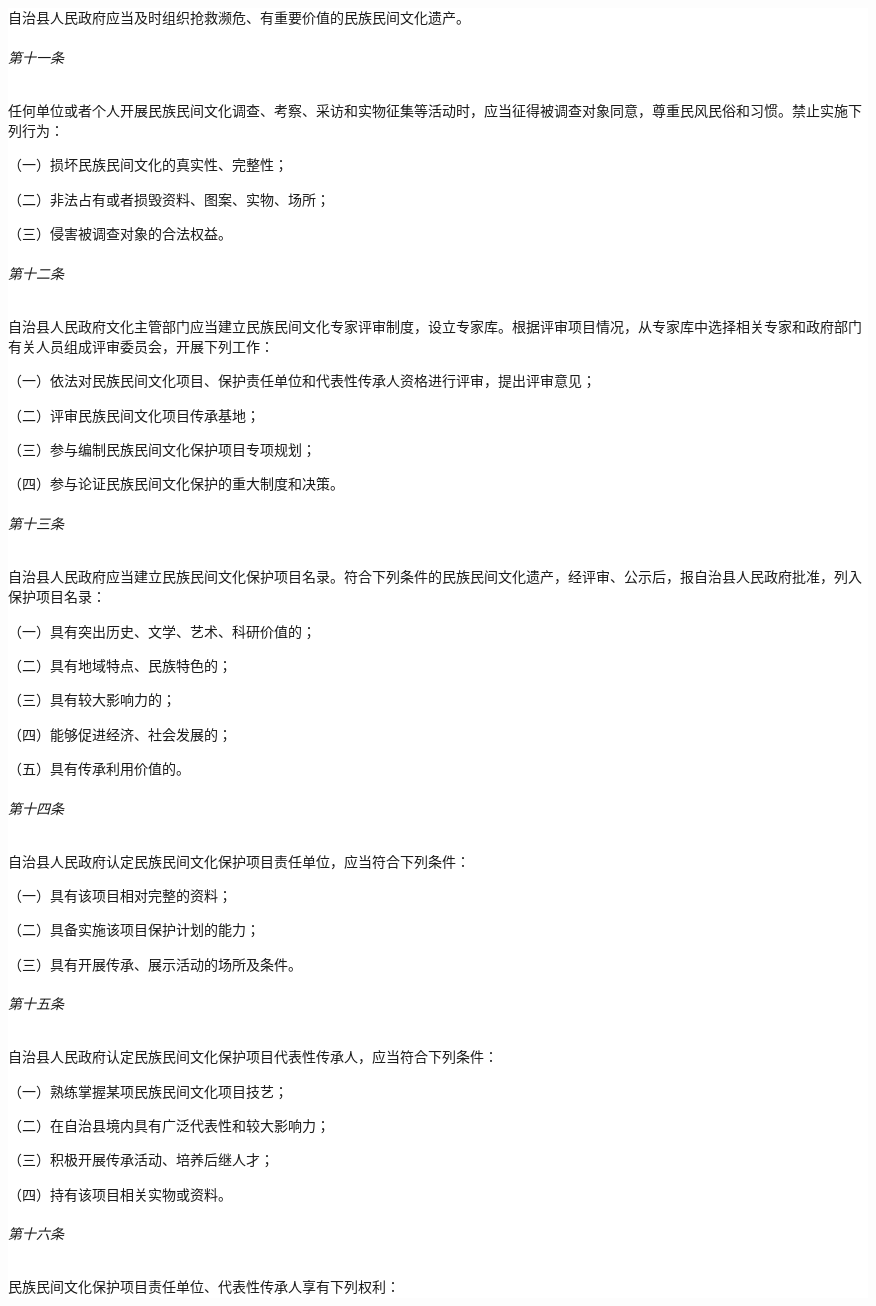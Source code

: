 自治县人民政府应当及时组织抢救濒危、有重要价值的民族民间文化遗产。

###### 第十一条

任何单位或者个人开展民族民间文化调查、考察、采访和实物征集等活动时，应当征得被调查对象同意，尊重民风民俗和习惯。禁止实施下列行为：

（一）损坏民族民间文化的真实性、完整性；

（二）非法占有或者损毁资料、图案、实物、场所；

（三）侵害被调查对象的合法权益。

###### 第十二条

自治县人民政府文化主管部门应当建立民族民间文化专家评审制度，设立专家库。根据评审项目情况，从专家库中选择相关专家和政府部门有关人员组成评审委员会，开展下列工作：

（一）依法对民族民间文化项目、保护责任单位和代表性传承人资格进行评审，提出评审意见；

（二）评审民族民间文化项目传承基地；

（三）参与编制民族民间文化保护项目专项规划；

（四）参与论证民族民间文化保护的重大制度和决策。

###### 第十三条

自治县人民政府应当建立民族民间文化保护项目名录。符合下列条件的民族民间文化遗产，经评审、公示后，报自治县人民政府批准，列入保护项目名录：

（一）具有突出历史、文学、艺术、科研价值的；

（二）具有地域特点、民族特色的；

（三）具有较大影响力的；

（四）能够促进经济、社会发展的；

（五）具有传承利用价值的。

###### 第十四条

自治县人民政府认定民族民间文化保护项目责任单位，应当符合下列条件：

（一）具有该项目相对完整的资料；

（二）具备实施该项目保护计划的能力；

（三）具有开展传承、展示活动的场所及条件。

###### 第十五条

自治县人民政府认定民族民间文化保护项目代表性传承人，应当符合下列条件：

（一）熟练掌握某项民族民间文化项目技艺；

（二）在自治县境内具有广泛代表性和较大影响力；

（三）积极开展传承活动、培养后继人才；

（四）持有该项目相关实物或资料。

###### 第十六条

民族民间文化保护项目责任单位、代表性传承人享有下列权利：
